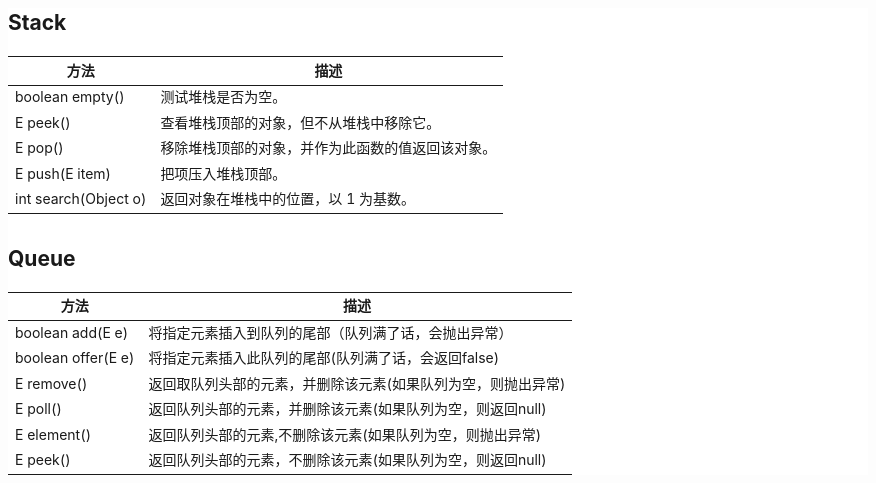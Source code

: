 ## Stack

| 方法                 | 描述                                             |
| -------------------- | ------------------------------------------------ |
| boolean empty()      | 测试堆栈是否为空。                               |
| E peek()             | 查看堆栈顶部的对象，但不从堆栈中移除它。         |
| E pop()              | 移除堆栈顶部的对象，并作为此函数的值返回该对象。 |
| E push(E item)       | 把项压入堆栈顶部。                               |
| int search(Object o) | 返回对象在堆栈中的位置，以 1 为基数。            |

## Queue

| 方法               | 描述                                                         |
| ------------------ | ------------------------------------------------------------ |
| boolean add(E e)   | 将指定元素插入到队列的尾部（队列满了话，会抛出异常）         |
| boolean offer(E e) | 将指定元素插入此队列的尾部(队列满了话，会返回false)          |
| E remove()         | 返回取队列头部的元素，并删除该元素(如果队列为空，则抛出异常) |
| E poll()           | 返回队列头部的元素，并删除该元素(如果队列为空，则返回null)   |
| E element()        | 返回队列头部的元素,不删除该元素(如果队列为空，则抛出异常)    |
| E peek()           | 返回队列头部的元素，不删除该元素(如果队列为空，则返回null)   |